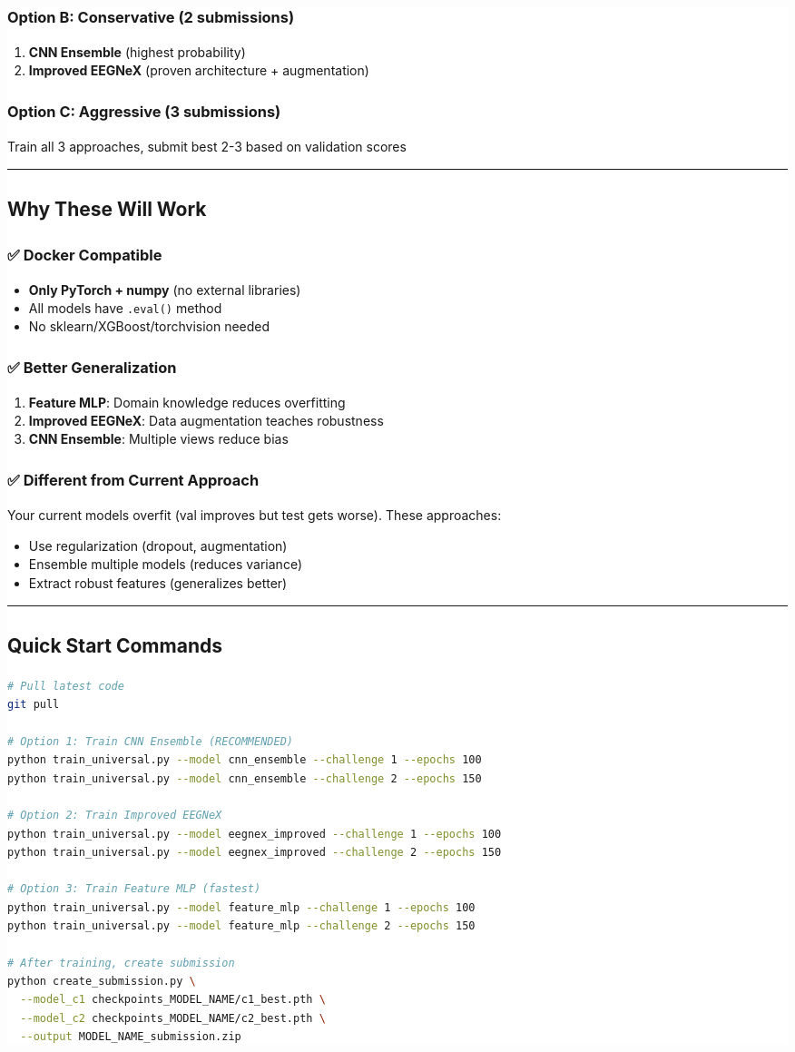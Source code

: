 ### Option B: Conservative (2 submissions)
1. **CNN Ensemble** (highest probability)
2. **Improved EEGNeX** (proven architecture + augmentation)

### Option C: Aggressive (3 submissions)
Train all 3 approaches, submit best 2-3 based on validation scores

---

## Why These Will Work

### ✅ Docker Compatible
- **Only PyTorch + numpy** (no external libraries)
- All models have `.eval()` method
- No sklearn/XGBoost/torchvision needed

### ✅ Better Generalization
1. **Feature MLP**: Domain knowledge reduces overfitting
2. **Improved EEGNeX**: Data augmentation teaches robustness
3. **CNN Ensemble**: Multiple views reduce bias

### ✅ Different from Current Approach
Your current models overfit (val improves but test gets worse). These approaches:
- Use regularization (dropout, augmentation)
- Ensemble multiple models (reduces variance)
- Extract robust features (generalizes better)

---

## Quick Start Commands

```bash
# Pull latest code
git pull

# Option 1: Train CNN Ensemble (RECOMMENDED)
python train_universal.py --model cnn_ensemble --challenge 1 --epochs 100
python train_universal.py --model cnn_ensemble --challenge 2 --epochs 150

# Option 2: Train Improved EEGNeX
python train_universal.py --model eegnex_improved --challenge 1 --epochs 100
python train_universal.py --model eegnex_improved --challenge 2 --epochs 150

# Option 3: Train Feature MLP (fastest)
python train_universal.py --model feature_mlp --challenge 1 --epochs 100
python train_universal.py --model feature_mlp --challenge 2 --epochs 150

# After training, create submission
python create_submission.py \
  --model_c1 checkpoints_MODEL_NAME/c1_best.pth \
  --model_c2 checkpoints_MODEL_NAME/c2_best.pth \
  --output MODEL_NAME_submission.zip
```
